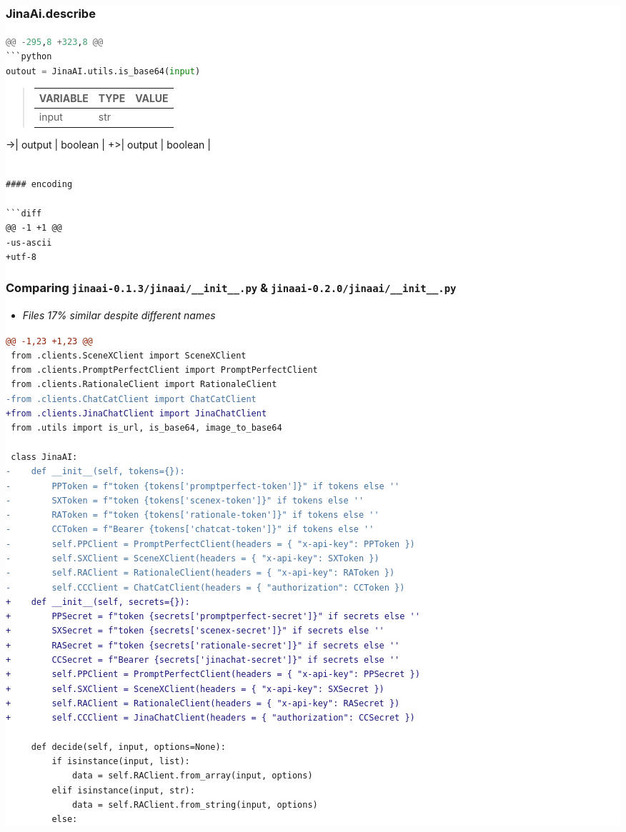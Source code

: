  ### JinaAi.describe
 
 ```python
@@ -295,8 +323,8 @@
 ```python
 outout = JinaAI.utils.is_base64(input)
 ```
 
 >| VARIABLE                              | TYPE              | VALUE 
 >|---------------------------------------|-------------------|----------
 >| input                                 | str               | 
->| output                                | boolean           | 
+>| output                                | boolean           |
```

#### encoding

```diff
@@ -1 +1 @@
-us-ascii
+utf-8
```

### Comparing `jinaai-0.1.3/jinaai/__init__.py` & `jinaai-0.2.0/jinaai/__init__.py`

 * *Files 17% similar despite different names*

```diff
@@ -1,23 +1,23 @@
 from .clients.SceneXClient import SceneXClient
 from .clients.PromptPerfectClient import PromptPerfectClient
 from .clients.RationaleClient import RationaleClient
-from .clients.ChatCatClient import ChatCatClient
+from .clients.JinaChatClient import JinaChatClient
 from .utils import is_url, is_base64, image_to_base64
 
 class JinaAI:
-    def __init__(self, tokens={}):
-        PPToken = f"token {tokens['promptperfect-token']}" if tokens else ''
-        SXToken = f"token {tokens['scenex-token']}" if tokens else ''
-        RAToken = f"token {tokens['rationale-token']}" if tokens else ''
-        CCToken = f"Bearer {tokens['chatcat-token']}" if tokens else ''
-        self.PPClient = PromptPerfectClient(headers = { "x-api-key": PPToken })
-        self.SXClient = SceneXClient(headers = { "x-api-key": SXToken })
-        self.RAClient = RationaleClient(headers = { "x-api-key": RAToken })
-        self.CCClient = ChatCatClient(headers = { "authorization": CCToken })
+    def __init__(self, secrets={}):
+        PPSecret = f"token {secrets['promptperfect-secret']}" if secrets else ''
+        SXSecret = f"token {secrets['scenex-secret']}" if secrets else ''
+        RASecret = f"token {secrets['rationale-secret']}" if secrets else ''
+        CCSecret = f"Bearer {secrets['jinachat-secret']}" if secrets else ''
+        self.PPClient = PromptPerfectClient(headers = { "x-api-key": PPSecret })
+        self.SXClient = SceneXClient(headers = { "x-api-key": SXSecret })
+        self.RAClient = RationaleClient(headers = { "x-api-key": RASecret })
+        self.CCClient = JinaChatClient(headers = { "authorization": CCSecret })
 
     def decide(self, input, options=None):
         if isinstance(input, list):
             data = self.RAClient.from_array(input, options)
         elif isinstance(input, str):
             data = self.RAClient.from_string(input, options)
         else:
```
